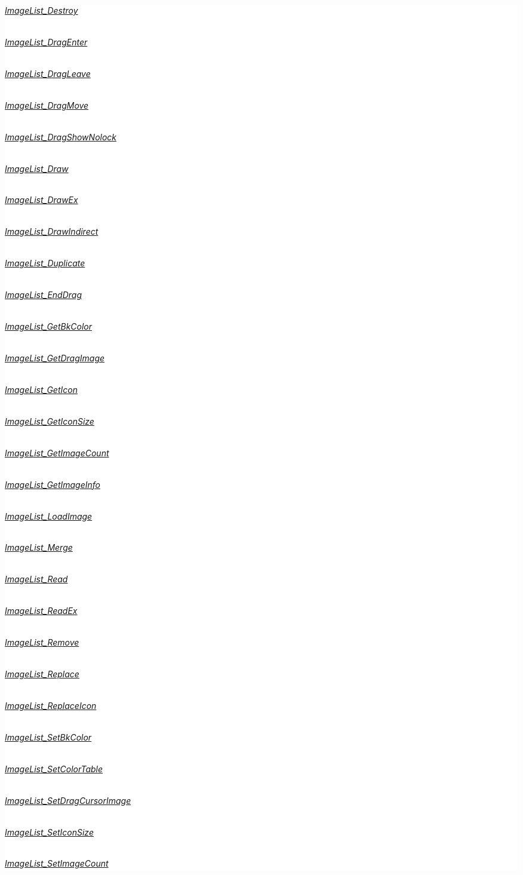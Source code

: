 ###### [ImageList_Destroy](/windows/win32/content/Commctrl/nf-commctrl-imagelist_destroy?branch=dev)
###### [ImageList_DragEnter](/windows/win32/content/Commctrl/nf-commctrl-imagelist_dragenter?branch=dev)
###### [ImageList_DragLeave](/windows/win32/content/Commctrl/nf-commctrl-imagelist_dragleave?branch=dev)
###### [ImageList_DragMove](/windows/win32/content/Commctrl/nf-commctrl-imagelist_dragmove?branch=dev)
###### [ImageList_DragShowNolock](/windows/win32/content/Commctrl/nf-commctrl-imagelist_dragshownolock?branch=dev)
###### [ImageList_Draw](/windows/win32/content/Commctrl/nf-commctrl-imagelist_draw?branch=dev)
###### [ImageList_DrawEx](/windows/win32/content/Commctrl/nf-commctrl-imagelist_drawex?branch=dev)
###### [ImageList_DrawIndirect](/windows/win32/content/Commctrl/nf-commctrl-imagelist_drawindirect?branch=dev)
###### [ImageList_Duplicate](/windows/win32/content/Commctrl/nf-commctrl-imagelist_duplicate?branch=dev)
###### [ImageList_EndDrag](/windows/win32/content/Commctrl/nf-commctrl-imagelist_enddrag?branch=dev)
###### [ImageList_GetBkColor](/windows/win32/content/Commctrl/nf-commctrl-imagelist_getbkcolor?branch=dev)
###### [ImageList_GetDragImage](/windows/win32/content/Commctrl/nf-commctrl-imagelist_getdragimage?branch=dev)
###### [ImageList_GetIcon](/windows/win32/content/Commctrl/nf-commctrl-imagelist_geticon?branch=dev)
###### [ImageList_GetIconSize](/windows/win32/content/Commctrl/nf-commctrl-imagelist_geticonsize?branch=dev)
###### [ImageList_GetImageCount](/windows/win32/content/Commctrl/nf-commctrl-imagelist_getimagecount?branch=dev)
###### [ImageList_GetImageInfo](/windows/win32/content/Commctrl/nf-commctrl-imagelist_getimageinfo?branch=dev)
###### [ImageList_LoadImage](/windows/win32/content/Commctrl/nf-commctrl-imagelist_loadimagea?branch=dev)
###### [ImageList_Merge](/windows/win32/content/Commctrl/nf-commctrl-imagelist_merge?branch=dev)
###### [ImageList_Read](/windows/win32/content/Commctrl/nf-commctrl-imagelist_read?branch=dev)
###### [ImageList_ReadEx](/windows/win32/content/Commctrl/nf-commctrl-imagelist_readex?branch=dev)
###### [ImageList_Remove](/windows/win32/content/Commctrl/nf-commctrl-imagelist_remove?branch=dev)
###### [ImageList_Replace](/windows/win32/content/Commctrl/nf-commctrl-imagelist_replace?branch=dev)
###### [ImageList_ReplaceIcon](/windows/win32/content/Commctrl/nf-commctrl-imagelist_replaceicon?branch=dev)
###### [ImageList_SetBkColor](/windows/win32/content/Commctrl/nf-commctrl-imagelist_setbkcolor?branch=dev)
###### [ImageList_SetColorTable](imagelist-setcolortable.md)
###### [ImageList_SetDragCursorImage](/windows/win32/content/Commctrl/nf-commctrl-imagelist_setdragcursorimage?branch=dev)
###### [ImageList_SetIconSize](/windows/win32/content/Commctrl/nf-commctrl-imagelist_seticonsize?branch=dev)
###### [ImageList_SetImageCount](/windows/win32/content/Commctrl/nf-commctrl-imagelist_setimagecount?branch=dev)